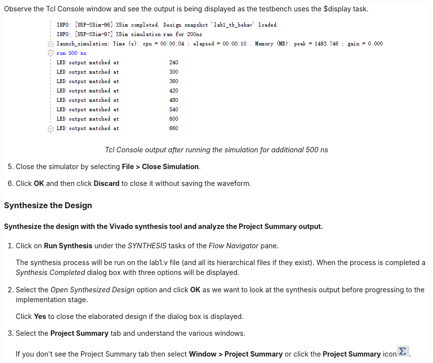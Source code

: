 Observe the Tcl Console window and see the output is being displayed as the testbench uses the $display task.

<p align="center">
<img src ="./images/lab1/Fig28.png">
</p>
<p align = "center">
<i>Tcl Console output after running the simulation for additional 500 ns</i>
</p>

5. Close the simulator by selecting **File > Close Simulation**.

6. Click **OK** and then click **Discard** to close it without saving the waveform.

### Synthesize the Design

#### Synthesize the design with the Vivado synthesis tool and analyze the Project Summary output.

1. Click on **Run Synthesis** under the *SYNTHESIS* tasks of the *Flow Navigator* pane.

   The synthesis process will be run on the lab1.v file (and all its hierarchical files if they exist).  When the process is completed a *Synthesis Completed* dialog box with three options will be displayed.

2. Select the *Open Synthesized Design* option and click **OK** as we want to look at the synthesis output before progressing to the implementation stage.

   Click **Yes** to close the elaborated design if the dialog box is displayed.

3. Select the **Project Summary** tab and understand the various windows.

   If you don’t see the Project Summary tab then select **Window > Project Summary** or click the **Project Summary** icon![](./images/lab1/Fig29.png).

   <p align="center">